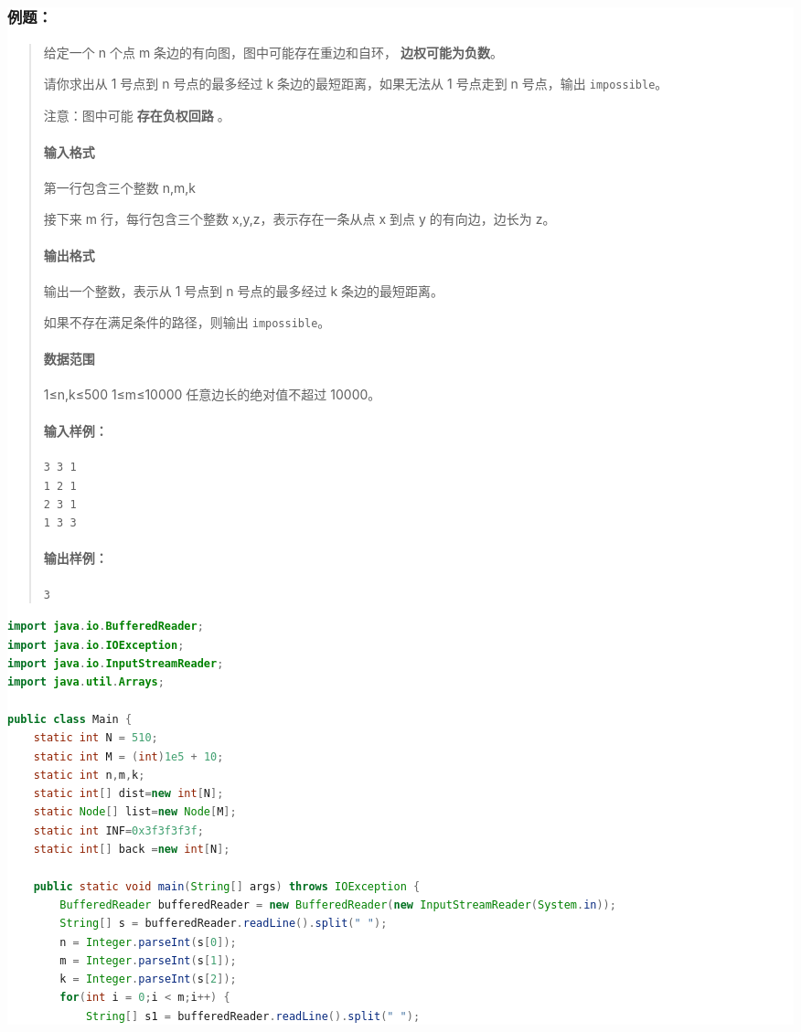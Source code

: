 ### 例题：

> 给定一个 n 个点 m 条边的有向图，图中可能存在重边和自环， **边权可能为负数**。
>
> 请你求出从 1 号点到 n 号点的最多经过 k 条边的最短距离，如果无法从 1 号点走到 n 号点，输出 `impossible`。
>
> 注意：图中可能 **存在负权回路** 。
>
> #### 输入格式
>
> 第一行包含三个整数 n,m,k
>
> 接下来 m 行，每行包含三个整数 x,y,z，表示存在一条从点 x 到点 y 的有向边，边长为 z。
>
> #### 输出格式
>
> 输出一个整数，表示从 1 号点到 n 号点的最多经过 k 条边的最短距离。
>
> 如果不存在满足条件的路径，则输出 `impossible`。
>
> #### 数据范围
>
> 1≤n,k≤500
> 1≤m≤10000
> 任意边长的绝对值不超过 10000。
>
> #### 输入样例：
>
> ```
> 3 3 1
> 1 2 1
> 2 3 1
> 1 3 3
> ```
>
> #### 输出样例：
>
> ```
> 3
> ```

```java
import java.io.BufferedReader;
import java.io.IOException;
import java.io.InputStreamReader;
import java.util.Arrays;

public class Main {
    static int N = 510;
    static int M = (int)1e5 + 10;
    static int n,m,k;
    static int[] dist=new int[N];
    static Node[] list=new Node[M];
    static int INF=0x3f3f3f3f;
    static int[] back =new int[N];
    
    public static void main(String[] args) throws IOException {
        BufferedReader bufferedReader = new BufferedReader(new InputStreamReader(System.in));
        String[] s = bufferedReader.readLine().split(" ");
        n = Integer.parseInt(s[0]);
        m = Integer.parseInt(s[1]);
        k = Integer.parseInt(s[2]);
        for(int i = 0;i < m;i++) {
            String[] s1 = bufferedReader.readLine().split(" ");
```